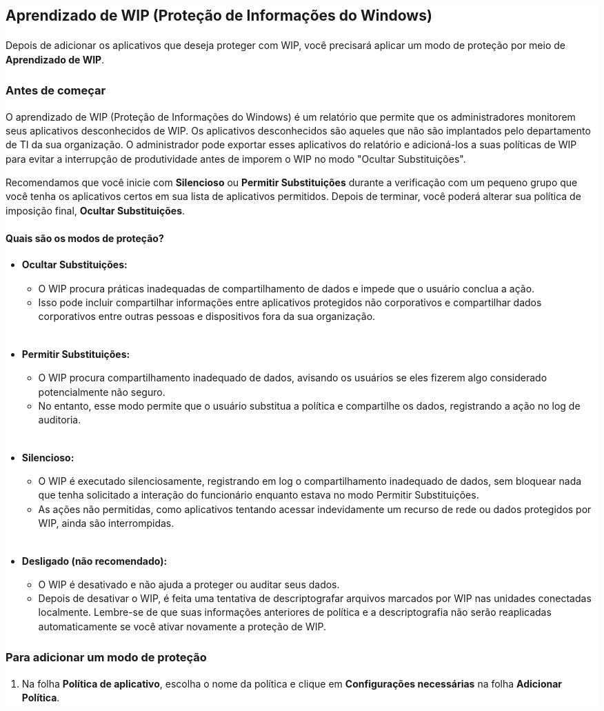 ## <a name="windows-information-protection-wip-learning"></a>Aprendizado de WIP (Proteção de Informações do Windows)

Depois de adicionar os aplicativos que deseja proteger com WIP, você precisará aplicar um modo de proteção por meio de **Aprendizado de WIP**.

### <a name="before-you-begin"></a>Antes de começar

O aprendizado de WIP (Proteção de Informações do Windows) é um relatório que permite que os administradores monitorem seus aplicativos desconhecidos de WIP. Os aplicativos desconhecidos são aqueles que não são implantados pelo departamento de TI da sua organização. O administrador pode exportar esses aplicativos do relatório e adicioná-los a suas políticas de WIP para evitar a interrupção de produtividade antes de imporem o WIP no modo "Ocultar Substituições".

Recomendamos que você inicie com **Silencioso** ou **Permitir Substituições** durante a verificação com um pequeno grupo que você tenha os aplicativos certos em sua lista de aplicativos permitidos. Depois de terminar, você poderá alterar sua política de imposição final, **Ocultar Substituições**.

#### <a name="what-the-protection-modes-are"></a>Quais são os modos de proteção?

- **Ocultar Substituições:**
    - O WIP procura práticas inadequadas de compartilhamento de dados e impede que o usuário conclua a ação.
    - Isso pode incluir compartilhar informações entre aplicativos protegidos não corporativos e compartilhar dados corporativos entre outras pessoas e dispositivos fora da sua organização.
<br></br>

- **Permitir Substituições:**
    - O WIP procura compartilhamento inadequado de dados, avisando os usuários se eles fizerem algo considerado potencialmente não seguro.
    - No entanto, esse modo permite que o usuário substitua a política e compartilhe os dados, registrando a ação no log de auditoria.
<br></br>
- **Silencioso:**
    - O WIP é executado silenciosamente, registrando em log o compartilhamento inadequado de dados, sem bloquear nada que tenha solicitado a interação do funcionário enquanto estava no modo Permitir Substituições.
    - As ações não permitidas, como aplicativos tentando acessar indevidamente um recurso de rede ou dados protegidos por WIP, ainda são interrompidas.
<br></br>
- **Desligado (não recomendado):**
    - O WIP é desativado e não ajuda a proteger ou auditar seus dados.
    - Depois de desativar o WIP, é feita uma tentativa de descriptografar arquivos marcados por WIP nas unidades conectadas localmente. Lembre-se de que suas informações anteriores de política e a descriptografia não serão reaplicadas automaticamente se você ativar novamente a proteção de WIP.

### <a name="to-add-a-protection-mode"></a>Para adicionar um modo de proteção

1.  Na folha **Política de aplicativo**, escolha o nome da política e clique em **Configurações necessárias** na folha **Adicionar Política**.
